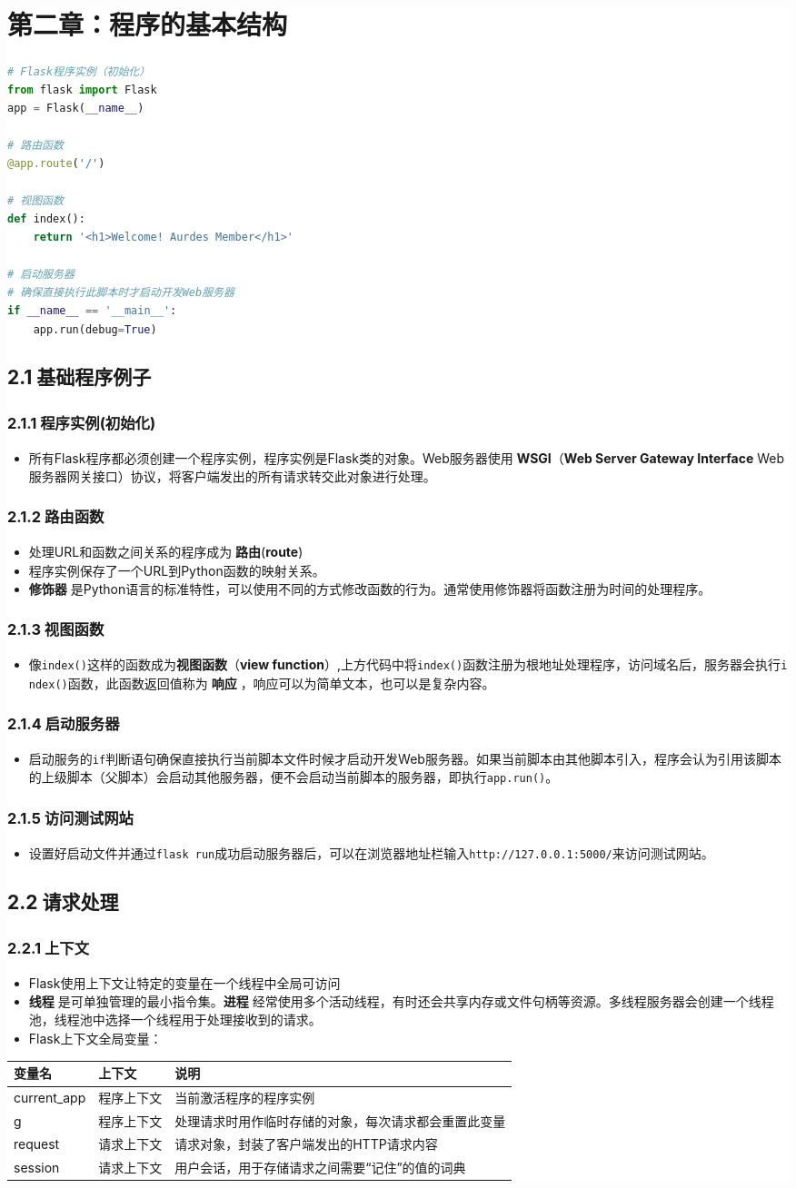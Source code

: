 # 第二章：程序的基本结构  
```py
# Flask程序实例（初始化）
from flask import Flask
app = Flask(__name__)

# 路由函数
@app.route('/')

# 视图函数
def index():
    return '<h1>Welcome! Aurdes Member</h1>'

# 启动服务器
# 确保直接执行此脚本时才启动开发Web服务器
if __name__ == '__main__':
    app.run(debug=True)
```
## 2.1 基础程序例子  
### 2.1.1 程序实例(初始化)  
* 所有Flask程序都必须创建一个程序实例，程序实例是Flask类的对象。Web服务器使用 **WSGI**（**Web Server Gateway Interface** Web服务器网关接口）协议，将客户端发出的所有请求转交此对象进行处理。

### 2.1.2 路由函数  
* 处理URL和函数之间关系的程序成为 **路由**(**route**)  
* 程序实例保存了一个URL到Python函数的映射关系。  
* **修饰器** 是Python语言的标准特性，可以使用不同的方式修改函数的行为。通常使用修饰器将函数注册为时间的处理程序。  

### 2.1.3 视图函数  
* 像`index()`这样的函数成为**视图函数**（**view function**）,上方代码中将`index()`函数注册为根地址处理程序，访问域名后，服务器会执行`index()`函数，此函数返回值称为 **响应** ，响应可以为简单文本，也可以是复杂内容。  

### 2.1.4 启动服务器  
* 启动服务的`if`判断语句确保直接执行当前脚本文件时候才启动开发Web服务器。如果当前脚本由其他脚本引入，程序会认为引用该脚本的上级脚本（父脚本）会启动其他服务器，便不会启动当前脚本的服务器，即执行`app.run()`。  

### 2.1.5 访问测试网站  
* 设置好启动文件并通过`flask run`成功启动服务器后，可以在浏览器地址栏输入`http://127.0.0.1:5000/`来访问测试网站。  

## 2.2 请求处理  
### 2.2.1 上下文  
* Flask使用上下文让特定的变量在一个线程中全局可访问  
* **线程** 是可单独管理的最小指令集。**进程** 经常使用多个活动线程，有时还会共享内存或文件句柄等资源。多线程服务器会创建一个线程池，线程池中选择一个线程用于处理接收到的请求。
* Flask上下文全局变量：  

| 变量名 | 上下文 | 说明 |
| :- | :- | :- |
| current_app | 程序上下文 | 当前激活程序的程序实例 |
| g | 程序上下文 | 处理请求时用作临时存储的对象，每次请求都会重置此变量 |
| request | 请求上下文 | 请求对象，封装了客户端发出的HTTP请求内容 |
| session | 请求上下文 | 用户会话，用于存储请求之间需要“记住”的值的词典 |

